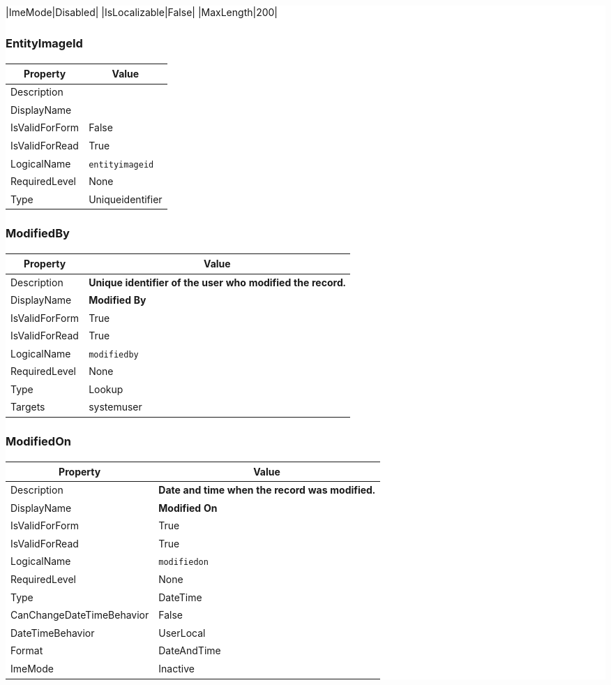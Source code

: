 |ImeMode|Disabled|
|IsLocalizable|False|
|MaxLength|200|

### <a name="BKMK_EntityImageId"></a> EntityImageId

|Property|Value|
|---|---|
|Description||
|DisplayName||
|IsValidForForm|False|
|IsValidForRead|True|
|LogicalName|`entityimageid`|
|RequiredLevel|None|
|Type|Uniqueidentifier|

### <a name="BKMK_ModifiedBy"></a> ModifiedBy

|Property|Value|
|---|---|
|Description|**Unique identifier of the user who modified the record.**|
|DisplayName|**Modified By**|
|IsValidForForm|True|
|IsValidForRead|True|
|LogicalName|`modifiedby`|
|RequiredLevel|None|
|Type|Lookup|
|Targets|systemuser|

### <a name="BKMK_ModifiedOn"></a> ModifiedOn

|Property|Value|
|---|---|
|Description|**Date and time when the record was modified.**|
|DisplayName|**Modified On**|
|IsValidForForm|True|
|IsValidForRead|True|
|LogicalName|`modifiedon`|
|RequiredLevel|None|
|Type|DateTime|
|CanChangeDateTimeBehavior|False|
|DateTimeBehavior|UserLocal|
|Format|DateAndTime|
|ImeMode|Inactive|